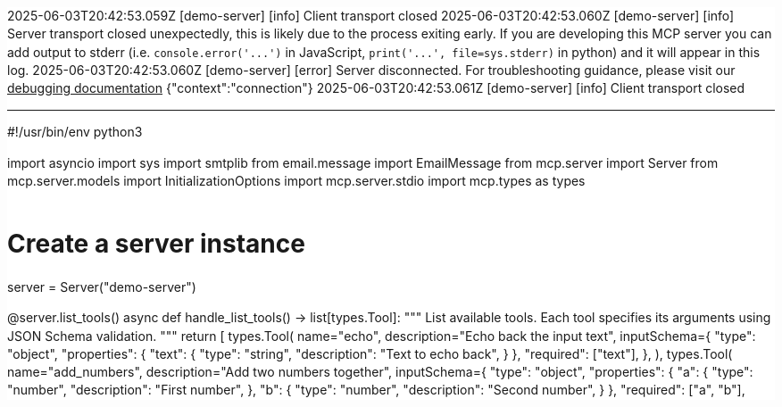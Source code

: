 2025-06-03T20:42:53.059Z [demo-server] [info] Client transport closed
2025-06-03T20:42:53.060Z [demo-server] [info] Server transport closed unexpectedly, this is likely due to the process exiting early. If you are developing this MCP server you can add output to stderr (i.e. `console.error('...')` in JavaScript, `print('...', file=sys.stderr)` in python) and it will appear in this log.
2025-06-03T20:42:53.060Z [demo-server] [error] Server disconnected. For troubleshooting guidance, please visit our [debugging documentation](https://modelcontextprotocol.io/docs/tools/debugging) {"context":"connection"}
2025-06-03T20:42:53.061Z [demo-server] [info] Client transport closed


---
#!/usr/bin/env python3

import asyncio
import sys
import smtplib
from email.message import EmailMessage
from mcp.server import Server
from mcp.server.models import InitializationOptions
import mcp.server.stdio
import mcp.types as types


# Create a server instance
server = Server("demo-server")


@server.list_tools()
async def handle_list_tools() -> list[types.Tool]:
    """
    List available tools.
    Each tool specifies its arguments using JSON Schema validation.
    """
    return [
        types.Tool(
            name="echo",
            description="Echo back the input text",
            inputSchema={
                "type": "object",
                "properties": {
                    "text": {
                        "type": "string",
                        "description": "Text to echo back",
                    }
                },
                "required": ["text"],
            },
        ),
        types.Tool(
            name="add_numbers",
            description="Add two numbers together",
            inputSchema={
                "type": "object",
                "properties": {
                    "a": {
                        "type": "number",
                        "description": "First number",
                    },
                    "b": {
                        "type": "number",
                        "description": "Second number",
                    }
                },
                "required": ["a", "b"],